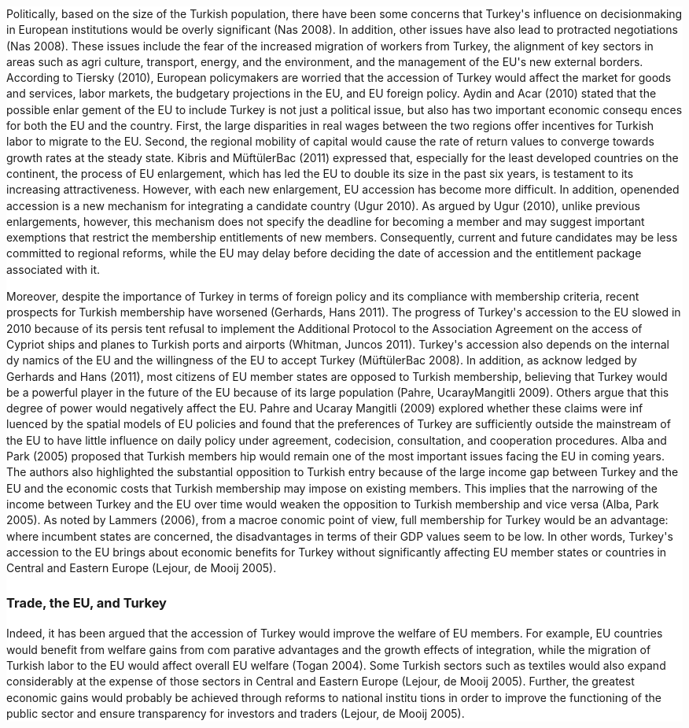 Politically, based on the size of the Turkish population, there have been some concerns that Turkey's influence on decisionmaking in European institutions would be overly significant (Nas 2008). In addition, other issues have also lead to protracted negotiations (Nas 2008). These issues include the fear of the increased migration of workers from Turkey, the alignment of key sectors in areas such as agri culture, transport, energy, and the environment, and the management of the EU's new external borders. According to Tiersky (2010), European policymakers are worried that the accession of Turkey would affect the market for goods and services, labor markets, the budgetary projections in the EU, and EU foreign policy. Aydin and Acar (2010) stated that the possible enlar gement of the EU to include Turkey is not just a political issue, but also has two important economic consequ ences for both the EU and the country. First, the large disparities in real wages between the two regions offer incentives for Turkish labor to migrate to the EU. Second, the regional mobility of capital would cause the rate of return values to converge towards growth rates at the steady state. Kibris and MüftülerBac (2011) expressed that, especially for the least developed countries on the continent, the process of EU enlargement, which has led the EU to double its size in the past six years, is testament to its increasing attractiveness. However, with each new enlargement, EU accession has become more difficult. In addition, openended accession is a new mechanism for integrating a candidate country (Ugur 2010). As argued by Ugur (2010), unlike previous enlargements, however, this mechanism does not specify the deadline for becoming a member and may suggest important exemptions that restrict the membership entitlements of new members. Consequently, current and future candidates may be less committed to regional reforms, while the EU may delay before deciding the date of accession and the entitlement package associated with it.

Moreover, despite the importance of Turkey in terms of foreign policy and its compliance with membership criteria, recent prospects for Turkish membership have worsened (Gerhards, Hans 2011). The progress of Turkey's accession to the EU slowed in 2010 because of its persis tent refusal to implement the Additional Protocol to the Association Agreement on the access of Cypriot ships and planes to Turkish ports and airports (Whitman, Juncos 2011). Turkey's accession also depends on the internal dy namics of the EU and the willingness of the EU to accept Turkey (MüftülerBac 2008). In addition, as acknow ledged by Gerhards and Hans (2011), most citizens of EU member states are opposed to Turkish membership, believing that Turkey would be a powerful player in the future of the EU because of its large population (Pahre, UcarayMangitli 2009). Others argue that this degree of power would negatively affect the EU. Pahre and Ucaray Mangitli (2009) explored whether these claims were inf luenced by the spatial models of EU policies and found that the preferences of Turkey are sufficiently outside the mainstream of the EU to have little influence on daily policy under agreement, codecision, consultation, and cooperation procedures. Alba and Park (2005) proposed that Turkish members hip would remain one of the most important issues facing the EU in coming years. The authors also highlighted the substantial opposition to Turkish entry because of the large income gap between Turkey and the EU and the economic costs that Turkish membership may impose on existing members. This implies that the narrowing of the income between Turkey and the EU over time would weaken the opposition to Turkish membership and vice versa (Alba, Park 2005). As noted by Lammers (2006), from a macroe conomic point of view, full membership for Turkey would be an advantage: where incumbent states are concerned, the disadvantages in terms of their GDP values seem to be low. In other words, Turkey's accession to the EU brings about economic benefits for Turkey without significantly affecting EU member states or countries in Central and Eastern Europe (Lejour, de Mooij 2005).


### Trade, the EU, and Turkey

Indeed, it has been argued that the accession of Turkey would improve the welfare of EU members. For example, EU countries would benefit from welfare gains from com parative advantages and the growth effects of integration, while the migration of Turkish labor to the EU would affect overall EU welfare (Togan 2004). Some Turkish sectors such as textiles would also expand considerably at the expense of those sectors in Central and Eastern Europe (Lejour, de Mooij 2005). Further, the greatest economic gains would probably be achieved through reforms to national institu tions in order to improve the functioning of the public sector and ensure transparency for investors and traders (Lejour, de Mooij 2005).
